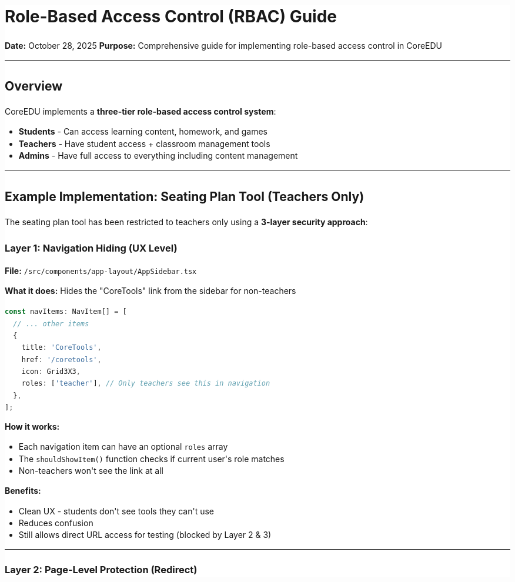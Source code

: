 # Role-Based Access Control (RBAC) Guide

**Date:** October 28, 2025
**Purpose:** Comprehensive guide for implementing role-based access control in CoreEDU

---

## Overview

CoreEDU implements a **three-tier role-based access control system**:
- **Students** - Can access learning content, homework, and games
- **Teachers** - Have student access + classroom management tools
- **Admins** - Have full access to everything including content management

---

## Example Implementation: Seating Plan Tool (Teachers Only)

The seating plan tool has been restricted to teachers only using a **3-layer security approach**:

### Layer 1: Navigation Hiding (UX Level)

**File:** `/src/components/app-layout/AppSidebar.tsx`

**What it does:** Hides the "CoreTools" link from the sidebar for non-teachers

```typescript
const navItems: NavItem[] = [
  // ... other items
  {
    title: 'CoreTools',
    href: '/coretools',
    icon: Grid3X3,
    roles: ['teacher'], // Only teachers see this in navigation
  },
];
```

**How it works:**
- Each navigation item can have an optional `roles` array
- The `shouldShowItem()` function checks if current user's role matches
- Non-teachers won't see the link at all

**Benefits:**
- Clean UX - students don't see tools they can't use
- Reduces confusion
- Still allows direct URL access for testing (blocked by Layer 2 & 3)

---

### Layer 2: Page-Level Protection (Redirect)
